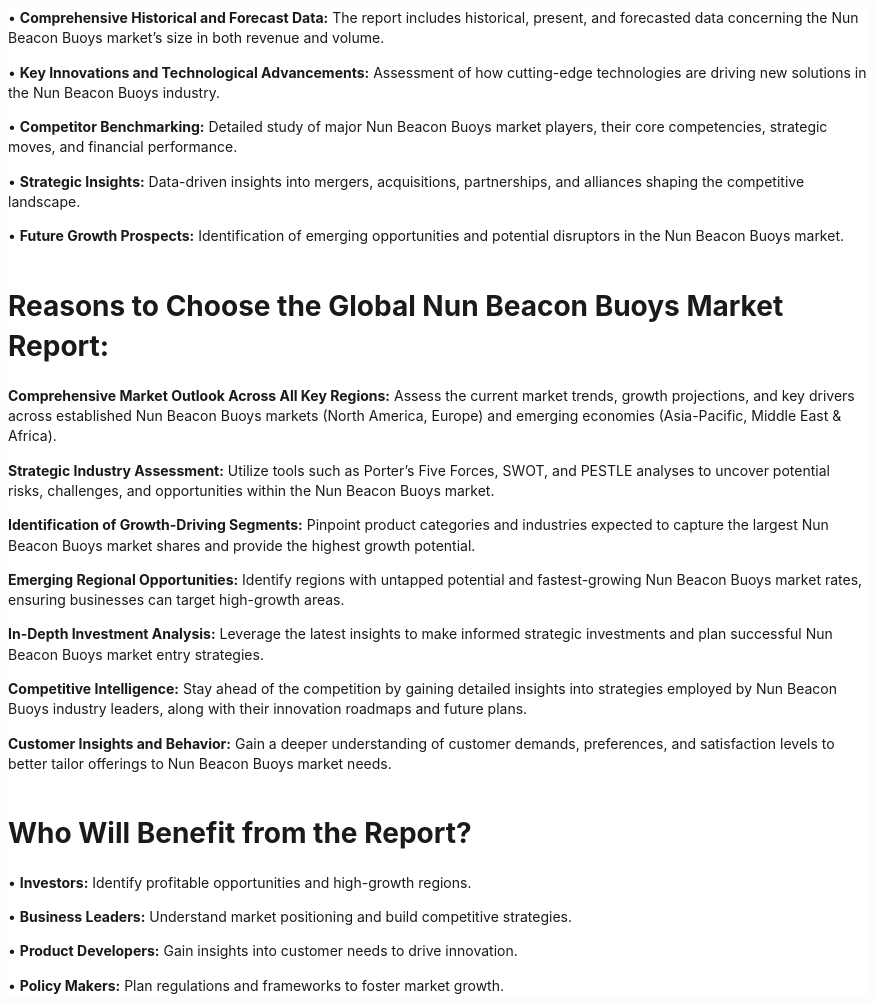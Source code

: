 • <strong>Comprehensive Historical and Forecast Data:</strong> The report includes historical, present, and forecasted data concerning the Nun Beacon Buoys market’s size in both revenue and volume.

• <strong>Key Innovations and Technological Advancements:</strong> Assessment of how cutting-edge technologies are driving new solutions in the Nun Beacon Buoys industry.

• <strong>Competitor Benchmarking:</strong> Detailed study of major Nun Beacon Buoys market players, their core competencies, strategic moves, and financial performance.

• <strong>Strategic Insights:</strong> Data-driven insights into mergers, acquisitions, partnerships, and alliances shaping the competitive landscape.

• <strong>Future Growth Prospects:</strong> Identification of emerging opportunities and potential disruptors in the Nun Beacon Buoys market.

# <strong>Reasons to Choose the Global Nun Beacon Buoys Market Report:</strong>

<strong>Comprehensive Market Outlook Across All Key Regions:</strong>
Assess the current market trends, growth projections, and key drivers across established Nun Beacon Buoys markets (North America, Europe) and emerging economies (Asia-Pacific, Middle East & Africa).

<strong>Strategic Industry Assessment:</strong>
Utilize tools such as Porter’s Five Forces, SWOT, and PESTLE analyses to uncover potential risks, challenges, and opportunities within the Nun Beacon Buoys market.

<strong>Identification of Growth-Driving Segments:</strong>
Pinpoint product categories and industries expected to capture the largest Nun Beacon Buoys market shares and provide the highest growth potential.

<strong>Emerging Regional Opportunities:</strong>
Identify regions with untapped potential and fastest-growing Nun Beacon Buoys market rates, ensuring businesses can target high-growth areas.

<strong>In-Depth Investment Analysis:</strong>
Leverage the latest insights to make informed strategic investments and plan successful Nun Beacon Buoys market entry strategies.

<strong>Competitive Intelligence:</strong>
Stay ahead of the competition by gaining detailed insights into strategies employed by Nun Beacon Buoys industry leaders, along with their innovation roadmaps and future plans.

<strong>Customer Insights and Behavior:</strong>
Gain a deeper understanding of customer demands, preferences, and satisfaction levels to better tailor offerings to Nun Beacon Buoys market needs.

# <strong>Who Will Benefit from the Report?</strong>

• <strong>Investors:</strong> Identify profitable opportunities and high-growth regions.

• <strong>Business Leaders:</strong> Understand market positioning and build competitive strategies.

• <strong>Product Developers:</strong> Gain insights into customer needs to drive innovation.

• <strong>Policy Makers:</strong> Plan regulations and frameworks to foster market growth.
